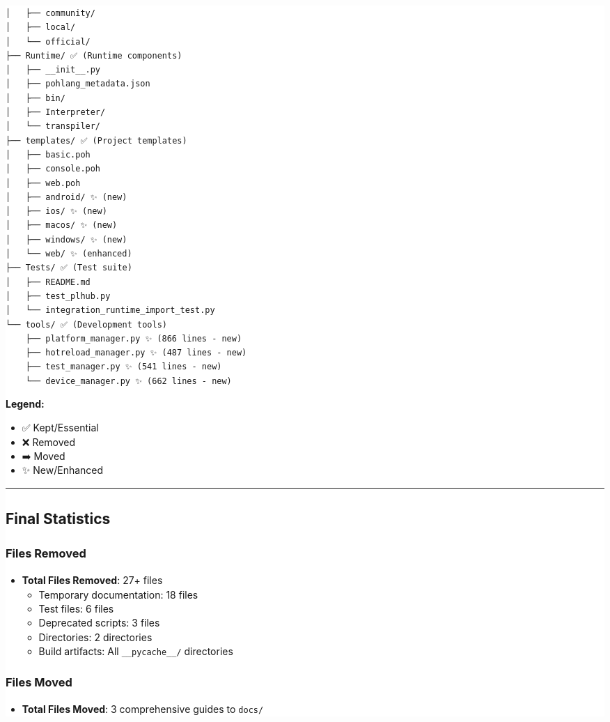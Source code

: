 ```
│   ├── community/
│   ├── local/
│   └── official/
├── Runtime/ ✅ (Runtime components)
│   ├── __init__.py
│   ├── pohlang_metadata.json
│   ├── bin/
│   ├── Interpreter/
│   └── transpiler/
├── templates/ ✅ (Project templates)
│   ├── basic.poh
│   ├── console.poh
│   ├── web.poh
│   ├── android/ ✨ (new)
│   ├── ios/ ✨ (new)
│   ├── macos/ ✨ (new)
│   ├── windows/ ✨ (new)
│   └── web/ ✨ (enhanced)
├── Tests/ ✅ (Test suite)
│   ├── README.md
│   ├── test_plhub.py
│   └── integration_runtime_import_test.py
└── tools/ ✅ (Development tools)
    ├── platform_manager.py ✨ (866 lines - new)
    ├── hotreload_manager.py ✨ (487 lines - new)
    ├── test_manager.py ✨ (541 lines - new)
    └── device_manager.py ✨ (662 lines - new)
```

**Legend:**
- ✅ Kept/Essential
- ❌ Removed
- ➡️ Moved
- ✨ New/Enhanced

---

## Final Statistics

### Files Removed
- **Total Files Removed**: 27+ files
  - Temporary documentation: 18 files
  - Test files: 6 files
  - Deprecated scripts: 3 files
  - Directories: 2 directories
  - Build artifacts: All `__pycache__/` directories

### Files Moved
- **Total Files Moved**: 3 comprehensive guides to `docs/`
